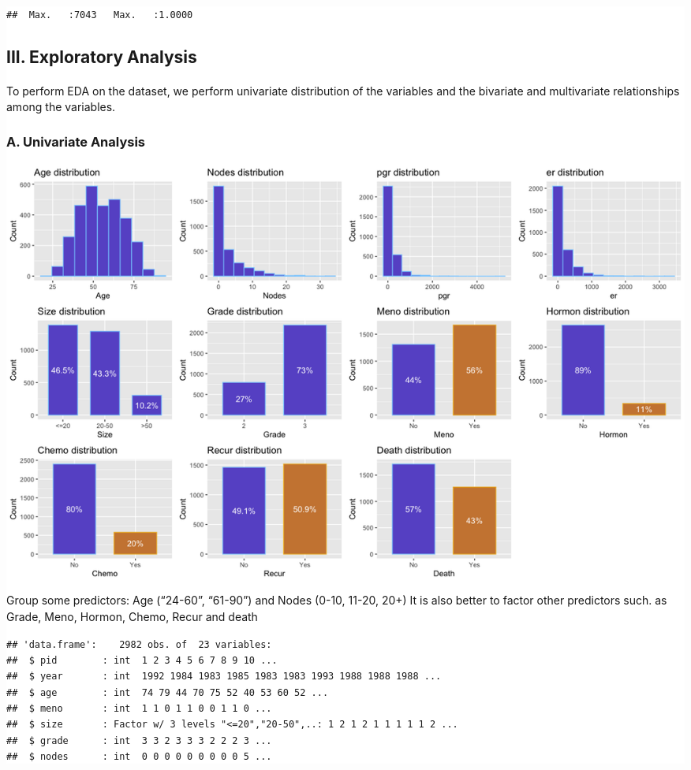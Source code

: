     ##  Max.   :7043   Max.   :1.0000

## III. Exploratory Analysis

To perform EDA on the dataset, we perform univariate distribution of the
variables and the bivariate and multivariate relationships among the
variables.

### A. Univariate Analysis

<img src="SurvivalAnalysis_cancer_files/figure-gfm/unnamed-chunk-3-1.png" style="display: block; margin: auto;" />

Group some predictors: Age (“24-60”, “61-90”) and Nodes (0-10, 11-20,
20+) It is also better to factor other predictors such. as Grade, Meno,
Hormon, Chemo, Recur and death

    ## 'data.frame':    2982 obs. of  23 variables:
    ##  $ pid        : int  1 2 3 4 5 6 7 8 9 10 ...
    ##  $ year       : int  1992 1984 1983 1985 1983 1983 1993 1988 1988 1988 ...
    ##  $ age        : int  74 79 44 70 75 52 40 53 60 52 ...
    ##  $ meno       : int  1 1 0 1 1 0 0 1 1 0 ...
    ##  $ size       : Factor w/ 3 levels "<=20","20-50",..: 1 2 1 2 1 1 1 1 1 2 ...
    ##  $ grade      : int  3 3 2 3 3 3 2 2 2 3 ...
    ##  $ nodes      : int  0 0 0 0 0 0 0 0 0 5 ...